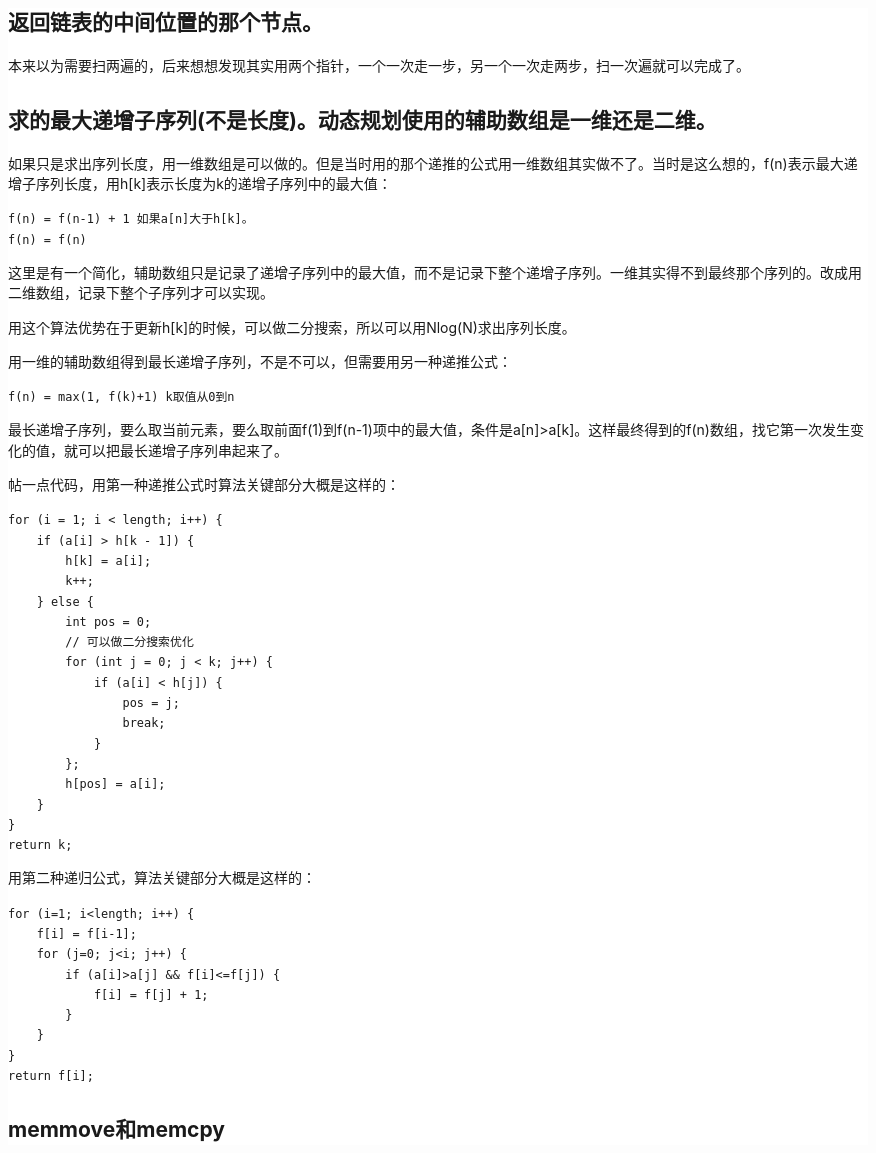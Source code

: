 ## 返回链表的中间位置的那个节点。

本来以为需要扫两遍的，后来想想发现其实用两个指针，一个一次走一步，另一个一次走两步，扫一次遍就可以完成了。

## 求的最大递增子序列(不是长度)。动态规划使用的辅助数组是一维还是二维。

如果只是求出序列长度，用一维数组是可以做的。但是当时用的那个递推的公式用一维数组其实做不了。当时是这么想的，f(n)表示最大递增子序列长度，用h[k]表示长度为k的递增子序列中的最大值：

    f(n) = f(n-1) + 1 如果a[n]大于h[k]。
    f(n) = f(n) 

这里是有一个简化，辅助数组只是记录了递增子序列中的最大值，而不是记录下整个递增子序列。一维其实得不到最终那个序列的。改成用二维数组，记录下整个子序列才可以实现。

用这个算法优势在于更新h[k]的时候，可以做二分搜索，所以可以用Nlog(N)求出序列长度。

用一维的辅助数组得到最长递增子序列，不是不可以，但需要用另一种递推公式：

    f(n) = max(1, f(k)+1) k取值从0到n

最长递增子序列，要么取当前元素，要么取前面f(1)到f(n-1)项中的最大值，条件是a[n]>a[k]。这样最终得到的f(n)数组，找它第一次发生变化的值，就可以把最长递增子序列串起来了。

帖一点代码，用第一种递推公式时算法关键部分大概是这样的：

    for (i = 1; i < length; i++) {
        if (a[i] > h[k - 1]) {
            h[k] = a[i];
            k++;
        } else {
            int pos = 0;
            // 可以做二分搜索优化
            for (int j = 0; j < k; j++) {
                if (a[i] < h[j]) {
                    pos = j;
                    break;
                }
            };
            h[pos] = a[i];
        }
    }
    return k;

用第二种递归公式，算法关键部分大概是这样的：


    for (i=1; i<length; i++) {
        f[i] = f[i-1];
        for (j=0; j<i; j++) {
            if (a[i]>a[j] && f[i]<=f[j]) {
                f[i] = f[j] + 1;
            }
        }
    }
    return f[i];

## memmove和memcpy
